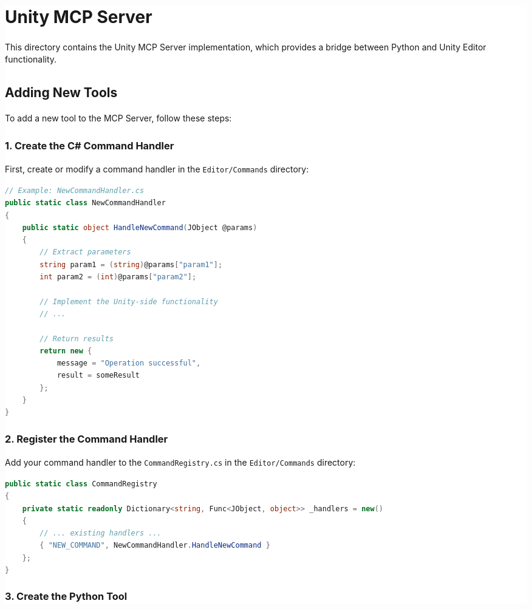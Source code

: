 # Unity MCP Server

This directory contains the Unity MCP Server implementation, which provides a bridge between Python and Unity Editor functionality.

## Adding New Tools

To add a new tool to the MCP Server, follow these steps:

### 1. Create the C# Command Handler

First, create or modify a command handler in the `Editor/Commands` directory:

```csharp
// Example: NewCommandHandler.cs
public static class NewCommandHandler
{
    public static object HandleNewCommand(JObject @params)
    {
        // Extract parameters
        string param1 = (string)@params["param1"];
        int param2 = (int)@params["param2"];

        // Implement the Unity-side functionality
        // ...

        // Return results
        return new {
            message = "Operation successful",
            result = someResult
        };
    }
}
```

### 2. Register the Command Handler

Add your command handler to the `CommandRegistry.cs` in the `Editor/Commands` directory:

```csharp
public static class CommandRegistry
{
    private static readonly Dictionary<string, Func<JObject, object>> _handlers = new()
    {
        // ... existing handlers ...
        { "NEW_COMMAND", NewCommandHandler.HandleNewCommand }
    };
}
```

### 3. Create the Python Tool
